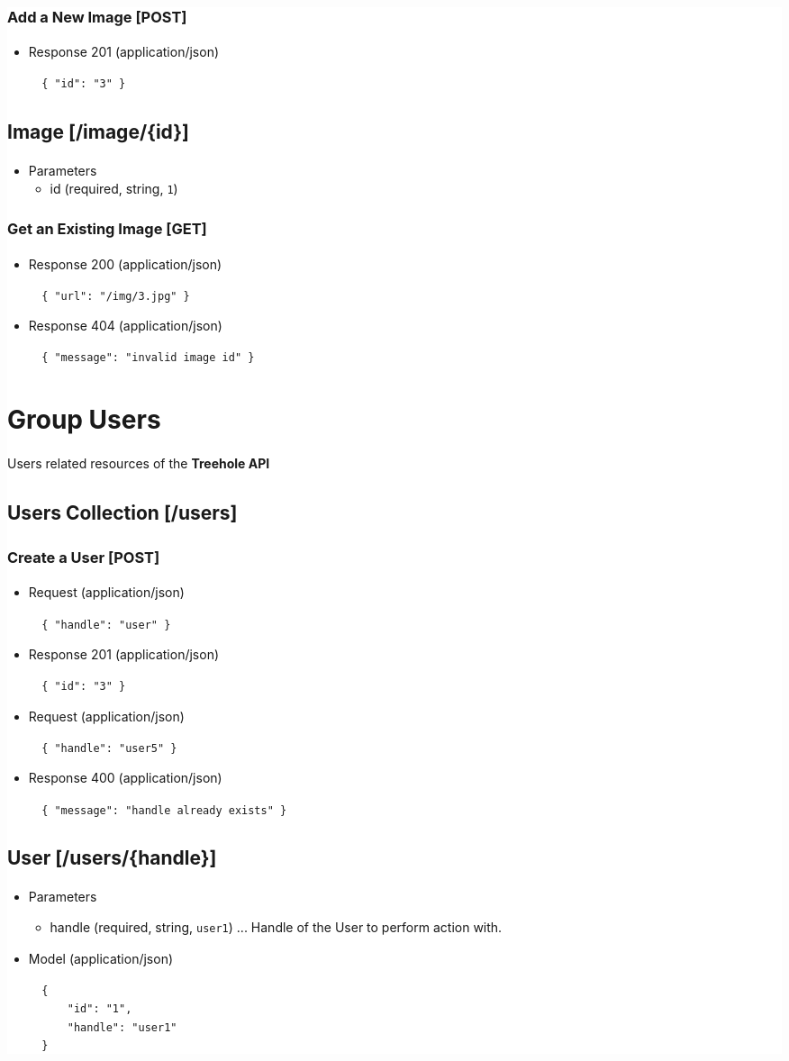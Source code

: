 ### Add a New Image [POST]

+ Response 201 (application/json)

        { "id": "3" }

## Image [/image/{id}]

+ Parameters
    + id (required, string, `1`)

### Get an Existing Image [GET]

+ Response 200 (application/json)

        { "url": "/img/3.jpg" }

+ Response 404 (application/json)

        { "message": "invalid image id" }

# Group Users
Users related resources of the **Treehole API**

## Users Collection [/users]

### Create a User [POST]
+ Request (application/json)

        { "handle": "user" }

+ Response 201 (application/json)

        { "id": "3" }

+ Request (application/json)

        { "handle": "user5" }

+ Response 400 (application/json)

        { "message": "handle already exists" }

## User [/users/{handle}]

+ Parameters
    + handle (required, string, `user1`) ... Handle of the User to perform action with.
    
+ Model (application/json)

        {
            "id": "1",
            "handle": "user1"
        }
